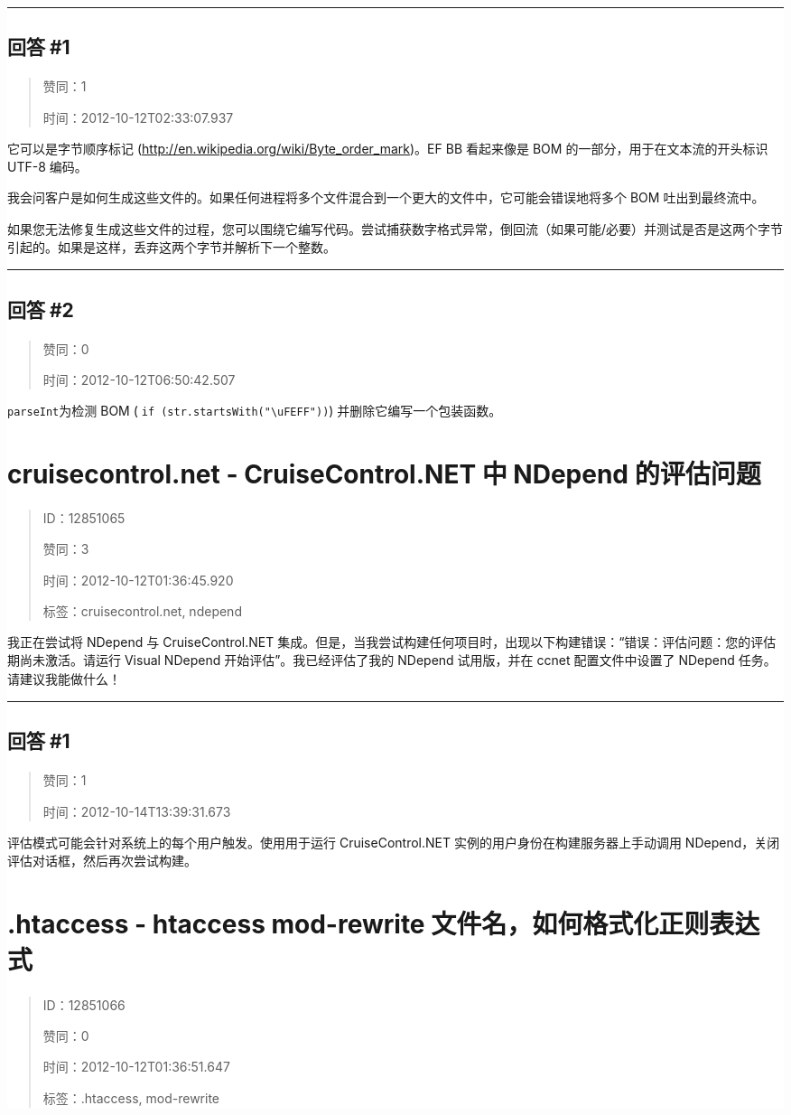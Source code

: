 * * *

## 回答 #1

> 赞同：1
> 
> 时间：2012-10-12T02:33:07.937

它可以是字节顺序标记 (http://en.wikipedia.org/wiki/Byte_order_mark)。EF BB 看起来像是 BOM 的一部分，用于在文本流的开头标识 UTF-8 编码。

我会问客户是如何生成这些文件的。如果任何进程将多个文件混合到一个更大的文件中，它可能会错误地将多个 BOM 吐出到最终流中。

如果您无法修复生成这些文件的过程，您可以围绕它编写代码。尝试捕获数字格式异常，倒回流（如果可能/必要）并测试是否是这两个字节引起的。如果是这样，丢弃这两个字节并解析下一个整数。

* * *

## 回答 #2

> 赞同：0
> 
> 时间：2012-10-12T06:50:42.507

`parseInt`为检测 BOM ( `if (str.startsWith("\uFEFF"))`) 并删除它编写一个包装函数。

# cruisecontrol.net - CruiseControl.NET 中 NDepend 的评估问题

> ID：12851065
> 
> 赞同：3
> 
> 时间：2012-10-12T01:36:45.920
> 
> 标签：cruisecontrol.net, ndepend

我正在尝试将 NDepend 与 CruiseControl.NET 集成。但是，当我尝试构建任何项目时，出现以下构建错误：“错误：评估问题：您的评估期尚未激活。请运行 Visual NDepend 开始评估”。我已经评估了我的 NDepend 试用版，并在 ccnet 配置文件中设置了 NDepend 任务。请建议我能做什么！

* * *

## 回答 #1

> 赞同：1
> 
> 时间：2012-10-14T13:39:31.673

评估模式可能会针对系​​统上的每个用户触发。使用用于运行 CruiseControl.NET 实例的用户身份在构建服务器上手动调用 NDepend，关闭评估对话框，然后再次尝试构建。

# .htaccess - htaccess mod-rewrite 文件名，如何格式化正则表达式

> ID：12851066
> 
> 赞同：0
> 
> 时间：2012-10-12T01:36:51.647
> 
> 标签：.htaccess, mod-rewrite
